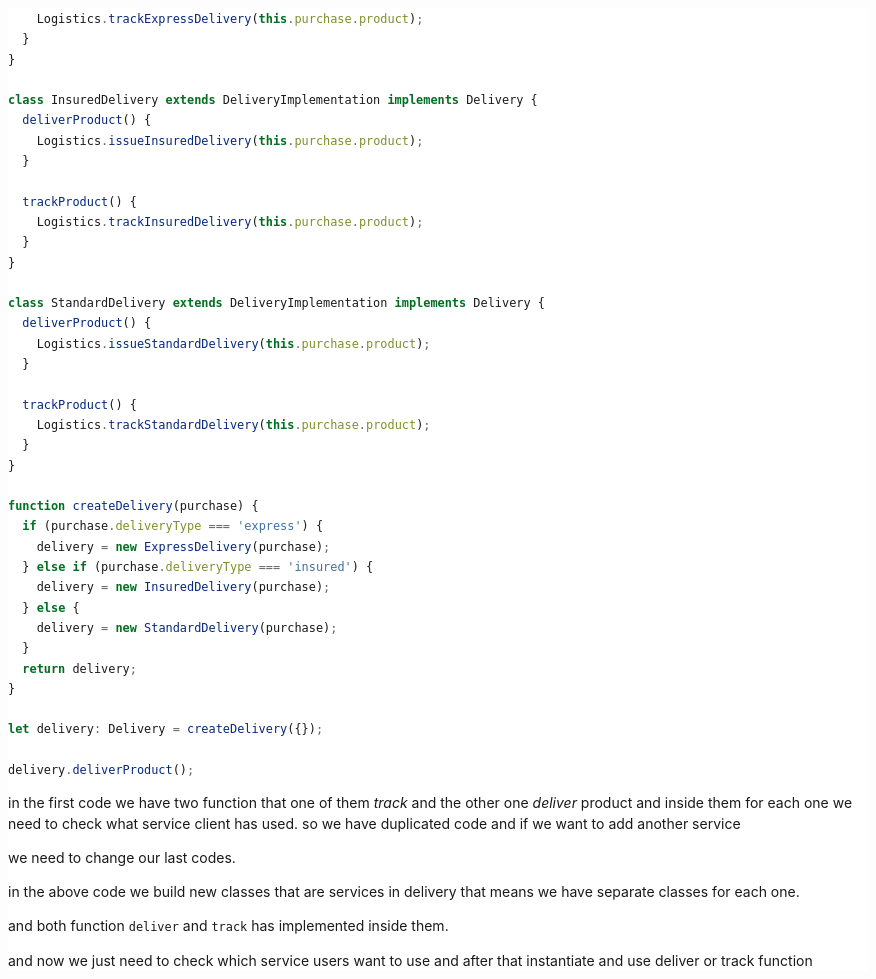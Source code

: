 ```typescript
    Logistics.trackExpressDelivery(this.purchase.product);
  }
}

class InsuredDelivery extends DeliveryImplementation implements Delivery {
  deliverProduct() {
    Logistics.issueInsuredDelivery(this.purchase.product);
  }

  trackProduct() {
    Logistics.trackInsuredDelivery(this.purchase.product);
  }
}

class StandardDelivery extends DeliveryImplementation implements Delivery {
  deliverProduct() {
    Logistics.issueStandardDelivery(this.purchase.product);
  }

  trackProduct() {
    Logistics.trackStandardDelivery(this.purchase.product);
  }
}

function createDelivery(purchase) {
  if (purchase.deliveryType === 'express') {
    delivery = new ExpressDelivery(purchase);
  } else if (purchase.deliveryType === 'insured') {
    delivery = new InsuredDelivery(purchase);
  } else {
    delivery = new StandardDelivery(purchase);
  }
  return delivery;
}

let delivery: Delivery = createDelivery({});

delivery.deliverProduct();
```

in the first code we have two function that one of them *track* and the other one *deliver* product and inside them for each one  we need to check what service client has used. so we have duplicated code and if we want to add another service 

we need to change our last codes.

in the above code we build new classes that are  services in delivery that means we have separate classes for each one.

and both function `deliver` and `track` has implemented inside them. 

and now we just need to check which service users want to use and after that instantiate and use deliver or track function 
